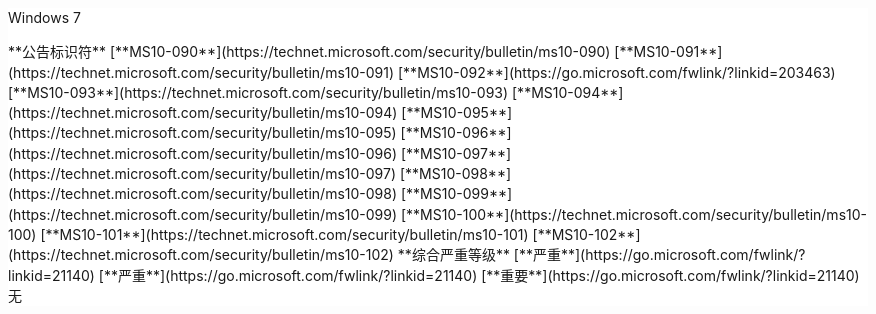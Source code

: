 Windows 7
</th>
</tr>
<tr>
<td style="border:1px solid black;">
**公告标识符**
</td>
<td style="border:1px solid black;">
[**MS10-090**](https://technet.microsoft.com/security/bulletin/ms10-090)
</td>
<td style="border:1px solid black;">
[**MS10-091**](https://technet.microsoft.com/security/bulletin/ms10-091)
</td>
<td style="border:1px solid black;">
[**MS10-092**](https://go.microsoft.com/fwlink/?linkid=203463)
</td>
<td style="border:1px solid black;">
[**MS10-093**](https://technet.microsoft.com/security/bulletin/ms10-093)
</td>
<td style="border:1px solid black;">
[**MS10-094**](https://technet.microsoft.com/security/bulletin/ms10-094)
</td>
<td style="border:1px solid black;">
[**MS10-095**](https://technet.microsoft.com/security/bulletin/ms10-095)
</td>
<td style="border:1px solid black;">
[**MS10-096**](https://technet.microsoft.com/security/bulletin/ms10-096)
</td>
<td style="border:1px solid black;">
[**MS10-097**](https://technet.microsoft.com/security/bulletin/ms10-097)
</td>
<td style="border:1px solid black;">
[**MS10-098**](https://technet.microsoft.com/security/bulletin/ms10-098)
</td>
<td style="border:1px solid black;">
[**MS10-099**](https://technet.microsoft.com/security/bulletin/ms10-099)
</td>
<td style="border:1px solid black;">
[**MS10-100**](https://technet.microsoft.com/security/bulletin/ms10-100)
</td>
<td style="border:1px solid black;">
[**MS10-101**](https://technet.microsoft.com/security/bulletin/ms10-101)
</td>
<td style="border:1px solid black;">
[**MS10-102**](https://technet.microsoft.com/security/bulletin/ms10-102)
</td>
</tr>
<tr class="alternateRow">
<td style="border:1px solid black;">
**综合严重等级**
</td>
<td style="border:1px solid black;">
[**严重**](https://go.microsoft.com/fwlink/?linkid=21140)
</td>
<td style="border:1px solid black;">
[**严重**](https://go.microsoft.com/fwlink/?linkid=21140)
</td>
<td style="border:1px solid black;">
[**重要**](https://go.microsoft.com/fwlink/?linkid=21140)
</td>
<td style="border:1px solid black;">
无
</td>
<td style="border:1px solid black;">